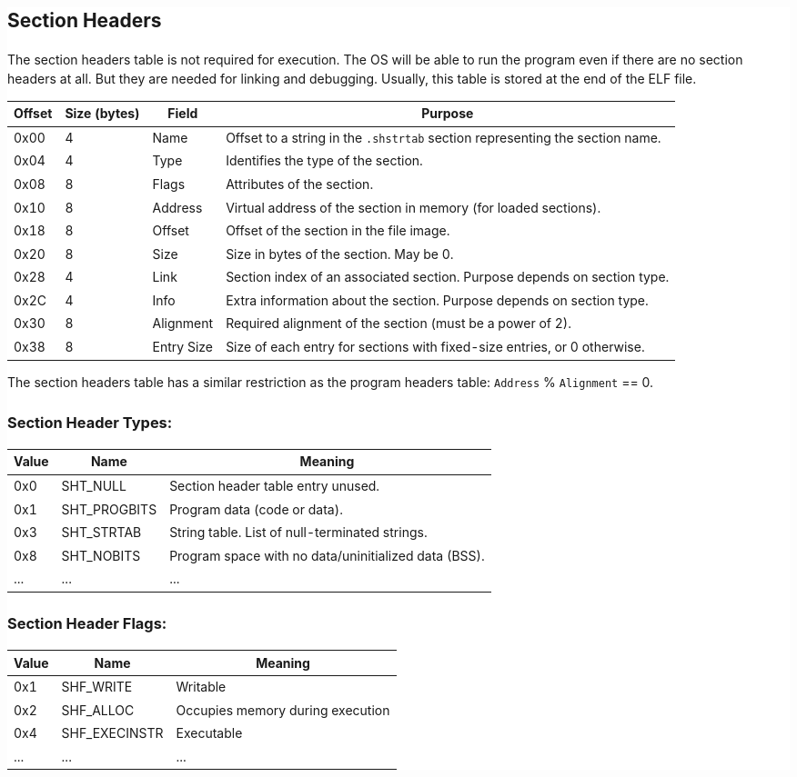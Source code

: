## Section Headers

The section headers table is not required for execution. The OS will be able to run the program even if there are no section headers at all. But they are needed for linking and debugging. Usually, this table is stored at the end of the ELF file.

| Offset | Size (bytes) | Field      | Purpose                                                                      |
| ------ | ------------ | ---------- | ---------------------------------------------------------------------------- |
| 0x00   | 4            | Name       | Offset to a string in the `.shstrtab` section representing the section name. |
| 0x04   | 4            | Type       | Identifies the type of the section.                                          |
| 0x08   | 8            | Flags      | Attributes of the section.                                                   |
| 0x10   | 8            | Address    | Virtual address of the section in memory (for loaded sections).              |
| 0x18   | 8            | Offset     | Offset of the section in the file image.                                     |
| 0x20   | 8            | Size       | Size in bytes of the section. May be 0.                                      |
| 0x28   | 4            | Link       | Section index of an associated section. Purpose depends on section type.     |
| 0x2C   | 4            | Info       | Extra information about the section. Purpose depends on section type.        |
| 0x30   | 8            | Alignment  | Required alignment of the section (must be a power of 2).                    |
| 0x38   | 8            | Entry Size | Size of each entry for sections with fixed-size entries, or 0 otherwise.     |

The section headers table has a similar restriction as the program headers table: `Address` % `Alignment` == 0.

### Section Header Types:

| Value | Name         | Meaning                                              |
| ----- | ------------ | ---------------------------------------------------- |
| 0x0   | SHT_NULL     | Section header table entry unused.                   |
| 0x1   | SHT_PROGBITS | Program data (code or data).                         |
| 0x3   | SHT_STRTAB   | String table. List of null-terminated strings.       |
| 0x8   | SHT_NOBITS   | Program space with no data/uninitialized data (BSS). |
| ...   | ...          | ...                                                  |

### Section Header Flags: 

| Value | Name          | Meaning                          |
| ----- | ------------- | -------------------------------- |
| 0x1   | SHF_WRITE     | Writable                         |
| 0x2   | SHF_ALLOC     | Occupies memory during execution |
| 0x4   | SHF_EXECINSTR | Executable                       |
| ...   | ...           | ...                              |
